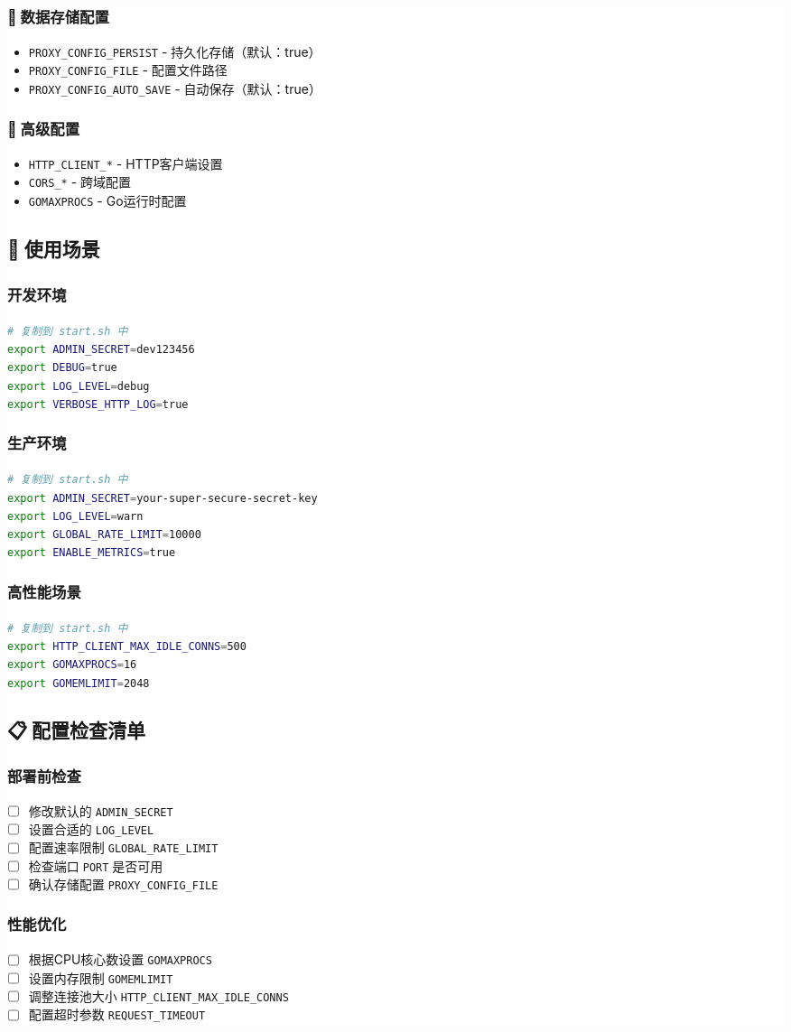 ### 💾 数据存储配置
- `PROXY_CONFIG_PERSIST` - 持久化存储（默认：true）
- `PROXY_CONFIG_FILE` - 配置文件路径
- `PROXY_CONFIG_AUTO_SAVE` - 自动保存（默认：true）

### 🔧 高级配置
- `HTTP_CLIENT_*` - HTTP客户端设置
- `CORS_*` - 跨域配置
- `GOMAXPROCS` - Go运行时配置

## 🎯 使用场景

### 开发环境
```bash
# 复制到 start.sh 中
export ADMIN_SECRET=dev123456
export DEBUG=true
export LOG_LEVEL=debug
export VERBOSE_HTTP_LOG=true
```

### 生产环境
```bash
# 复制到 start.sh 中
export ADMIN_SECRET=your-super-secure-secret-key
export LOG_LEVEL=warn
export GLOBAL_RATE_LIMIT=10000
export ENABLE_METRICS=true
```

### 高性能场景
```bash
# 复制到 start.sh 中
export HTTP_CLIENT_MAX_IDLE_CONNS=500
export GOMAXPROCS=16
export GOMEMLIMIT=2048
```

## 📋 配置检查清单

### 部署前检查
- [ ] 修改默认的 `ADMIN_SECRET`
- [ ] 设置合适的 `LOG_LEVEL`
- [ ] 配置速率限制 `GLOBAL_RATE_LIMIT`
- [ ] 检查端口 `PORT` 是否可用
- [ ] 确认存储配置 `PROXY_CONFIG_FILE`

### 性能优化
- [ ] 根据CPU核心数设置 `GOMAXPROCS`
- [ ] 设置内存限制 `GOMEMLIMIT`
- [ ] 调整连接池大小 `HTTP_CLIENT_MAX_IDLE_CONNS`
- [ ] 配置超时参数 `REQUEST_TIMEOUT`
